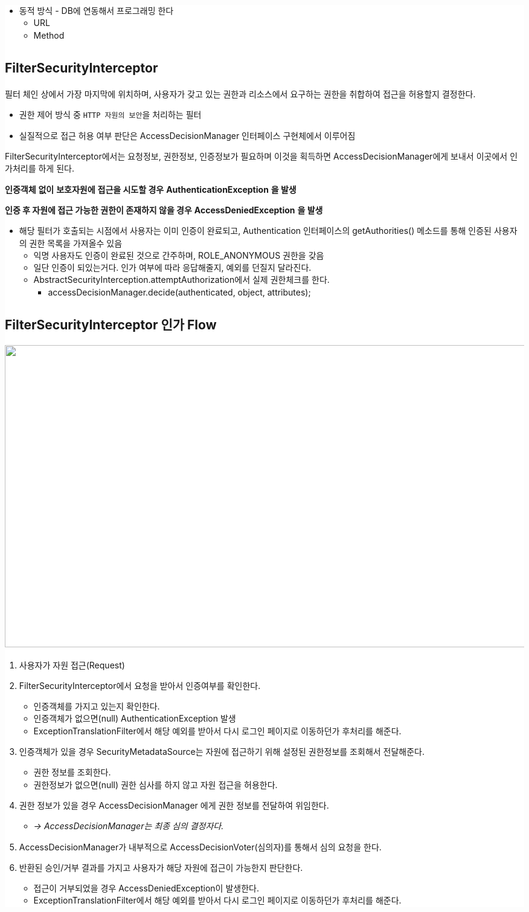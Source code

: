 * 동적 방식 - DB에 연동해서 프로그래밍 한다 
  * URL
  * Method



## FilterSecurityInterceptor

필터 체인 상에서 가장 마지막에 위치하며, 사용자가 갖고 있는 권한과 리소스에서 요구하는 권한을 취합하여 접근을 허용할지 결정한다.

* 권한 제어 방식 중 `HTTP 자원의 보안`을 처리하는 필터

- 실질적으로 접근 허용 여부 판단은 AccessDecisionManager 인터페이스 구현체에서 이루어짐



FilterSecurityInterceptor에서는 요청정보, 권한정보, 인증정보가 필요하며 이것을 획득하면 AccessDecisionManager에게 보내서 이곳에서 인가처리를 하게 된다. 



**인증객체** **없이** **보호자원에** **접근을 시도할 경우** **AuthenticationException** **을 발생**

**인증 후 자원에 접근 가능한 권한이 존재하지 않을 경우** **AccessDeniedException** **을 발생**



- 해당 필터가 호출되는 시점에서 사용자는 이미 인증이 완료되고, Authentication 인터페이스의 getAuthorities() 메소드를 통해 인증된 사용자의 권한 목록을 가져올수 있음
  - 익명 사용자도 인증이 완료된 것으로 간주하며, ROLE_ANONYMOUS 권한을 갖음
  - 일단 인증이 되있는거다. 인가 여부에 따라 응답해줄지, 예외를 던질지 달라진다. 
  - AbstractSecurityInterception.attemptAuthorization에서 실제 권한체크를 한다. 
    - accessDecisionManager.decide(authenticated, object, attributes);



## FilterSecurityInterceptor 인가 Flow

<img src="https://blog.kakaocdn.net/dn/LmZ6Y/btrT499rm3y/IXbFn3FHaApUXea3U1b4jK/img.png" width = 900 height =500>

1. 사용자가 자원 접근(Request)

2. FilterSecurityInterceptor에서 요청을 받아서 인증여부를 확인한다.
   *  인증객체를 가지고 있는지 확인한다. 
   * 인증객체가 없으면(null) AuthenticationException 발생 
   * ExceptionTranslationFilter에서 해당 예외를 받아서 다시 로그인 페이지로 이동하던가 후처리를 해준다.

3. 인증객체가 있을 경우 SecurityMetadataSource는 자원에 접근하기 위해 설정된 권한정보를 조회해서 전달해준다.
   * 권한 정보를 조회한다.
   * 권한정보가 없으면(null) 권한 심사를 하지 않고 자원 접근을 허용한다.

4. 권한 정보가 있을 경우 AccessDecisionManager 에게 권한 정보를 전달하여 위임한다.
   * *→ AccessDecisionManager는 최종 심의 결정자다.*

5. AccessDecisionManager가 내부적으로 AccessDecisionVoter(심의자)를 통해서 심의 요청을 한다.

6. 반환된 승인/거부 결과를 가지고 사용자가 해당 자원에 접근이 가능한지 판단한다.
   * 접근이 거부되었을 경우 AccessDeniedException이 발생한다.
   * ExceptionTranslationFilter에서 해당 예외를 받아서 다시 로그인 페이지로 이동하던가 후처리를 해준다.

